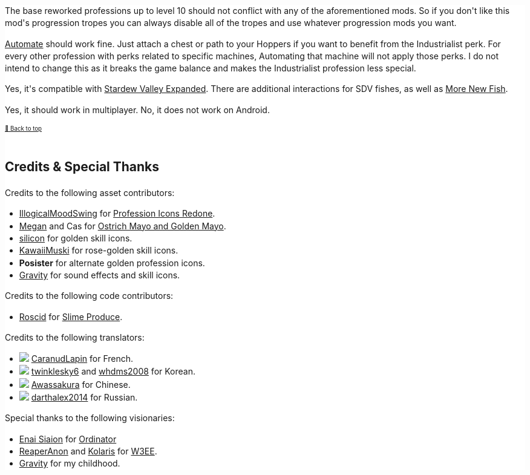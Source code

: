 The base reworked professions up to level 10 should not conflict with any of the aforementioned mods. So if you don't like this mod's progression tropes you can always disable all of the tropes and use whatever progression mods you want.

[Automate](https://www.nexusmods.com/stardewvalley/mods/1063) should work fine. Just attach a chest or path to your Hoppers if you want to benefit from the Industrialist perk. For every other profession with perks related to specific machines, Automating that machine will not apply those perks. I do not intend to change this as it breaks the game balance and makes the Industrialist profession less special.

Yes, it's compatible with [Stardew Valley Expanded](mod:sve). There are additional interactions for SDV fishes, as well as [More New Fish](https://www.nexusmods.com/stardewvalley/mods/3578).

Yes, it should work in multiplayer.
No, it does not work on Android.

<sup><sup>[🔼 Back to top](#professions-prfs)</sup></sup>


## Credits & Special Thanks

Credits to the following asset contributors:
- [IllogicalMoodSwing](https://www.nexusmods.com/stardewvalley/users/38784845) for [Profession Icons Redone](https://www.nexusmods.com/stardewvalley/mods/4163).
- [Megan](https://next.nexusmods.com/profile/ughitsmegan/about-me?gameId=1303)﻿ and Cas for [Ostrich Mayo and Golden Mayo](https://www.nexusmods.com/stardewvalley/mods/7660)﻿.
- [silicon](https://next.nexusmods.com/profile/siliconmodding/about-me?gameId=1303) for golden skill icons.
- [KawaiiMuski](https://next.nexusmods.com/profile/KawaiiMuski/about-me) for rose-golden skill icons.
- **Posister** for alternate golden profession icons.
- [Gravity](https://ro.gnjoy.com/index.asp) ﻿for sound effects and skill icons.

Credits to the following code contributors:
- [Roscid](https://next.nexusmods.com/profile/Roscid/about-me?gameId=1303)﻿ for [Slime Produce﻿](https://www.nexusmods.com/stardewvalley/mods/7634).

Credits to the following translators:
- ![](https://i.imgur.com/ezVo9Fb.png) [CaranudLapin](https://github.com/CaranudLapin) for French.
- ![](https://i.imgur.com/Jvsm5YJ.png) [twinklesky6](https://next.nexusmods.com/profile/twinklesky6/about-me?gameId=1303) and [whdms2008](https://next.nexusmods.com/profile/whdms2008/about-me?gameId=1303) for Korean.
- ![](https://i.imgur.com/zuQC9Di.png) [Awassakura](https://next.nexusmods.com/profile/Awassakura/about-me?gameId=1303) for Chinese.
- ![](https://i.imgur.com/cXhDLc5.png) [darthalex2014](https://forums.nexusmods.com/profile/122957028-darthalex2014/) for Russian.

Special thanks to the following visionaries:
- [Enai Siaion](https://www.nexusmods.com/skyrimspecialedition/users/3959191) for [Ordinator](https://www.nexusmods.com/skyrimspecialedition/mods/1137)
- [ReaperAnon](https://www.nexusmods.com/witcher3/users/54536917) and [Kolaris](https://next.nexusmods.com/profile/Kolaris/about-me?gameId=952) for [W3EE](https://www.nexusmods.com/witcher3/mods/5802).
- [Gravity](https://ro.gnjoy.com/index.asp) ﻿for my childhood.
